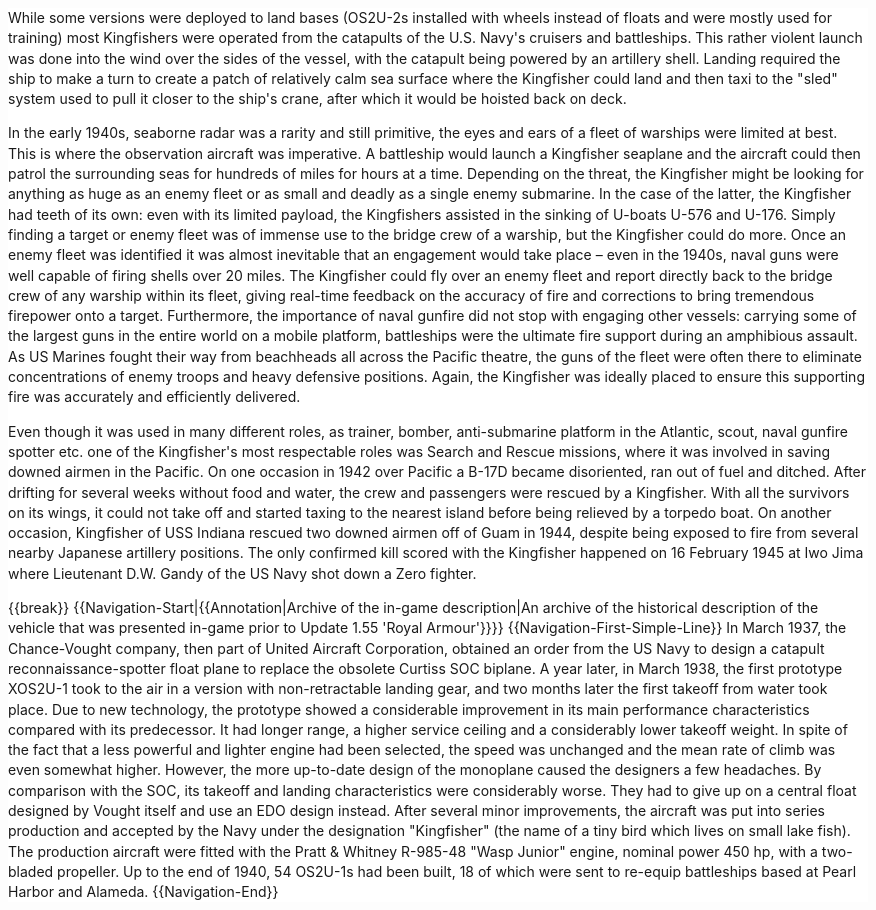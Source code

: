 While some versions were deployed to land bases (OS2U-2s installed with wheels instead of floats and were mostly used for training) most Kingfishers were operated from the catapults of the U.S. Navy's cruisers and battleships. This rather violent launch was done into the wind over the sides of the vessel, with the catapult being powered by an artillery shell. Landing required the ship to make a turn to create a patch of relatively calm sea surface where the Kingfisher could land and then taxi to the "sled" system used to pull it closer to the ship's crane, after which it would be hoisted back on deck.

In the early 1940s, seaborne radar was a rarity and still primitive, the eyes and ears of a fleet of warships were limited at best. This is where the observation aircraft was imperative. A battleship would launch a Kingfisher seaplane and the aircraft could then patrol the surrounding seas for hundreds of miles for hours at a time. Depending on the threat, the Kingfisher might be looking for anything as huge as an enemy fleet or as small and deadly as a single enemy submarine. In the case of the latter, the Kingfisher had teeth of its own: even with its limited payload, the Kingfishers assisted in the sinking of U-boats U-576 and U-176. Simply finding a target or enemy fleet was of immense use to the bridge crew of a warship, but the Kingfisher could do more. Once an enemy fleet was identified it was almost inevitable that an engagement would take place – even in the 1940s, naval guns were well capable of firing shells over 20 miles. The Kingfisher could fly over an enemy fleet and report directly back to the bridge crew of any warship within its fleet, giving real-time feedback on the accuracy of fire and corrections to bring tremendous firepower onto a target. Furthermore, the importance of naval gunfire did not stop with engaging other vessels: carrying some of the largest guns in the entire world on a mobile platform, battleships were the ultimate fire support during an amphibious assault. As US Marines fought their way from beachheads all across the Pacific theatre, the guns of the fleet were often there to eliminate concentrations of enemy troops and heavy defensive positions. Again, the Kingfisher was ideally placed to ensure this supporting fire was accurately and efficiently delivered.

Even though it was used in many different roles, as trainer, bomber, anti-submarine platform in the Atlantic, scout, naval gunfire spotter etc. one of the Kingfisher's most respectable roles was Search and Rescue missions, where it was involved in saving downed airmen in the Pacific. On one occasion in 1942 over Pacific a B-17D became disoriented, ran out of fuel and ditched. After drifting for several weeks without food and water, the crew and passengers were rescued by a Kingfisher. With all the survivors on its wings, it could not take off and started taxing to the nearest island before being relieved by a torpedo boat. On another occasion, Kingfisher of USS Indiana rescued two downed airmen off of Guam in 1944, despite being exposed to fire from several nearby Japanese artillery positions. The only confirmed kill scored with the Kingfisher happened on 16 February 1945 at Iwo Jima where Lieutenant D.W. Gandy of the US Navy shot down a Zero fighter.

{{break}}
{{Navigation-Start|{{Annotation|Archive of the in-game description|An archive of the historical description of the vehicle that was presented in-game prior to Update 1.55 'Royal Armour'}}}}
{{Navigation-First-Simple-Line}}
In March 1937, the Chance-Vought company, then part of United Aircraft Corporation, obtained an order from the US Navy to design a catapult reconnaissance-spotter float plane to replace the obsolete Curtiss SOC biplane. A year later, in March 1938, the first prototype XOS2U-1 took to the air in a version with non-retractable landing gear, and two months later the first takeoff from water took place. Due to new technology, the prototype showed a considerable improvement in its main performance characteristics compared with its predecessor. It had longer range, a higher service ceiling and a considerably lower takeoff weight. In spite of the fact that a less powerful and lighter engine had been selected, the speed was unchanged and the mean rate of climb was even somewhat higher. However, the more up-to-date design of the monoplane caused the designers a few headaches. By comparison with the SOC, its takeoff and landing characteristics were considerably worse. They had to give up on a central float designed by Vought itself and use an EDO design instead. After several minor improvements, the aircraft was put into series production and accepted by the Navy under the designation "Kingfisher" (the name of a tiny bird which lives on small lake fish). The production aircraft were fitted with the Pratt & Whitney R-985-48 "Wasp Junior" engine, nominal power 450 hp, with a two-bladed propeller. Up to the end of 1940, 54 OS2U-1s had been built, 18 of which were sent to re-equip battleships based at Pearl Harbor and Alameda.
{{Navigation-End}}
